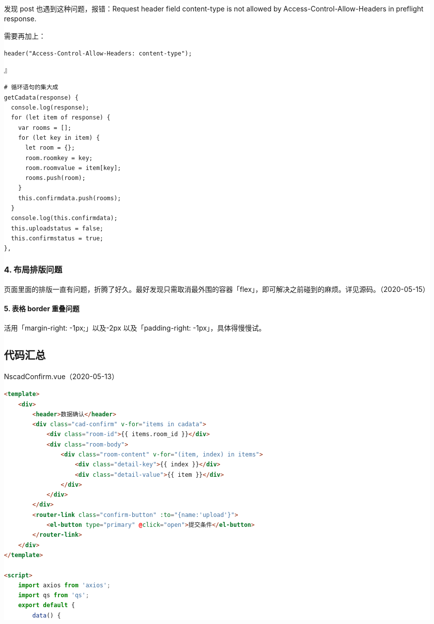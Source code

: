 发现 post 也遇到这种问题，报错：Request header field content-type is not allowed by Access-Control-Allow-Headers in preflight response.

需要再加上：

```
header("Access-Control-Allow-Headers: content-type");
```

』

```
# 循环语句的集大成
getCadata(response) {
  console.log(response);
  for (let item of response) {
    var rooms = [];
    for (let key in item) {
      let room = {};
      room.roomkey = key;
      room.roomvalue = item[key];
      rooms.push(room);
    }
    this.confirmdata.push(rooms);
  }
  console.log(this.confirmdata);
  this.uploadstatus = false;
  this.confirmstatus = true;
},
```

### 4. 布局排版问题

页面里面的排版一直有问题，折腾了好久。最好发现只需取消最外围的容器「flex」，即可解决之前碰到的麻烦。详见源码。（2020-05-15）

#### 5. 表格 border 重叠问题

活用「margin-right: -1px;」以及-2px 以及「padding-right: -1px」，具体得慢慢试。

## 代码汇总

NscadConfirm.vue（2020-05-13）

```html
<template>
    <div>
        <header>数据确认</header>
        <div class="cad-confirm" v-for="items in cadata">
            <div class="room-id">{{ items.room_id }}</div>
            <div class="room-body">
                <div class="room-content" v-for="(item, index) in items">
                    <div class="detail-key">{{ index }}</div>
                    <div class="detail-value">{{ item }}</div>
                </div>
            </div>
        </div>
        <router-link class="confirm-button" :to="{name:'upload'}">
            <el-button type="primary" @click="open">提交条件</el-button>
        </router-link>
    </div>
</template>

<script>
    import axios from 'axios';
    import qs from 'qs';
    export default {
        data() {
```